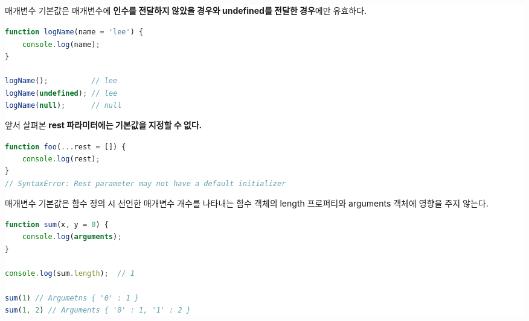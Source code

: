 매개변수 기본값은 매개변수에 <strong>인수를 전달하지 않았을 경우와 undefined를 전달한 경우</strong>에만 유효하다.

```js
function logName(name = 'lee') {
    console.log(name);
}

logName();          // lee
logName(undefined); // lee
logName(null);      // null
```

앞서 살펴본 <strong>rest 파라미터에는 기본값을 지정할 수 없다.</strong>

```js
function foo(...rest = []) {
    console.log(rest);
}
// SyntaxError: Rest parameter may not have a default initializer
```

매개변수 기본값은 함수 정의 시 선언한 매개변수 개수를 나타내는 함수 객체의 length 프로퍼티와 arguments 객체에 영향을 주지 않는다.

```js
function sum(x, y = 0) {
    console.log(arguments);
}

console.log(sum.length);  // 1

sum(1) // Argumetns { '0' : 1 }
sum(1, 2) // Arguments { '0' : 1, '1' : 2 }
```

